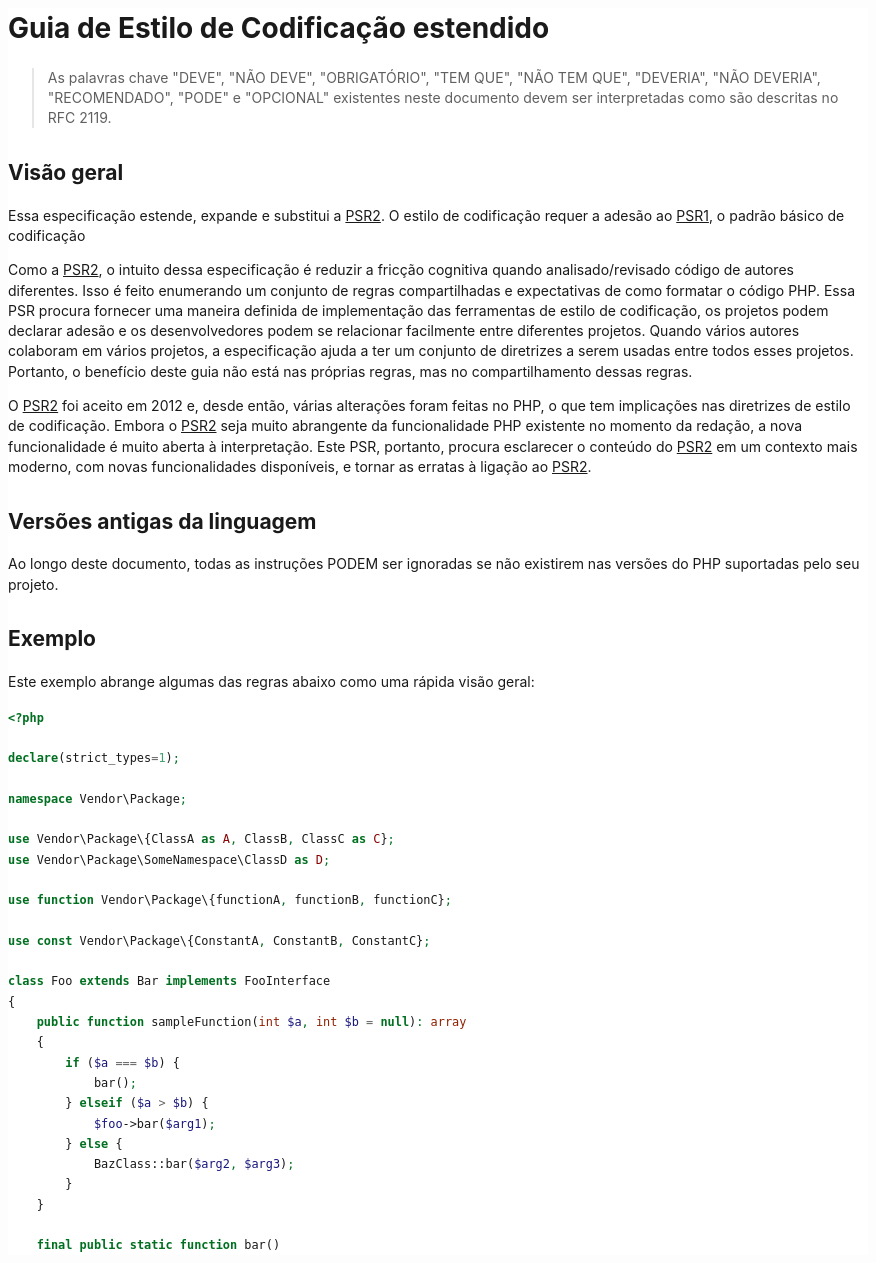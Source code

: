 Guia de Estilo de Codificação estendido
=============================

> As palavras chave "DEVE", "NÃO DEVE", "OBRIGATÓRIO", "TEM QUE", "NÃO TEM QUE", "DEVERIA", "NÃO DEVERIA", "RECOMENDADO", "PODE" e "OPCIONAL" existentes neste documento devem ser interpretadas como são descritas no RFC 2119.

## Visão geral
Essa especificação estende, expande e substitui a [PSR2](https://www.php-fig.org/psr/psr-2/). O estilo de codificação requer a adesão ao [PSR1](https://www.php-fig.org/psr/psr-1/), o padrão básico de codificação

Como a [PSR2](https://www.php-fig.org/psr/psr-2/), o intuito dessa especificação é reduzir a fricção cognitiva quando analisado/revisado código de autores diferentes. Isso é feito enumerando um conjunto de regras compartilhadas e expectativas de como formatar o código PHP.
Essa PSR procura fornecer uma maneira definida de implementação das ferramentas de estilo de codificação, os projetos podem declarar adesão e os desenvolvedores podem se relacionar facilmente entre diferentes projetos. Quando vários autores colaboram em vários projetos, a especificação ajuda a ter um conjunto de diretrizes a serem usadas entre todos esses projetos. Portanto, o benefício deste guia não está nas próprias regras, mas no compartilhamento dessas regras.

O [PSR2](https://www.php-fig.org/psr/psr-2/) foi aceito em 2012 e, desde então, várias alterações foram feitas no PHP, o que tem implicações nas diretrizes de estilo de codificação. Embora o [PSR2](https://www.php-fig.org/psr/psr-2/) seja muito abrangente da funcionalidade PHP existente no momento da redação, a nova funcionalidade é muito aberta à interpretação. Este PSR, portanto, procura esclarecer o conteúdo do [PSR2](https://www.php-fig.org/psr/psr-2/) em um contexto mais moderno, com novas funcionalidades disponíveis, e tornar as erratas à ligação ao [PSR2](https://www.php-fig.org/psr/psr-2/).

## Versões antigas da linguagem
Ao longo deste documento, todas as instruções PODEM ser ignoradas se não existirem nas versões do PHP suportadas pelo seu projeto.

## Exemplo
Este exemplo abrange algumas das regras abaixo como uma rápida visão geral:

```php
<?php

declare(strict_types=1);

namespace Vendor\Package;

use Vendor\Package\{ClassA as A, ClassB, ClassC as C};
use Vendor\Package\SomeNamespace\ClassD as D;

use function Vendor\Package\{functionA, functionB, functionC};

use const Vendor\Package\{ConstantA, ConstantB, ConstantC};

class Foo extends Bar implements FooInterface
{
    public function sampleFunction(int $a, int $b = null): array
    {
        if ($a === $b) {
            bar();
        } elseif ($a > $b) {
            $foo->bar($arg1);
        } else {
            BazClass::bar($arg2, $arg3);
        }
    }

    final public static function bar()
```
